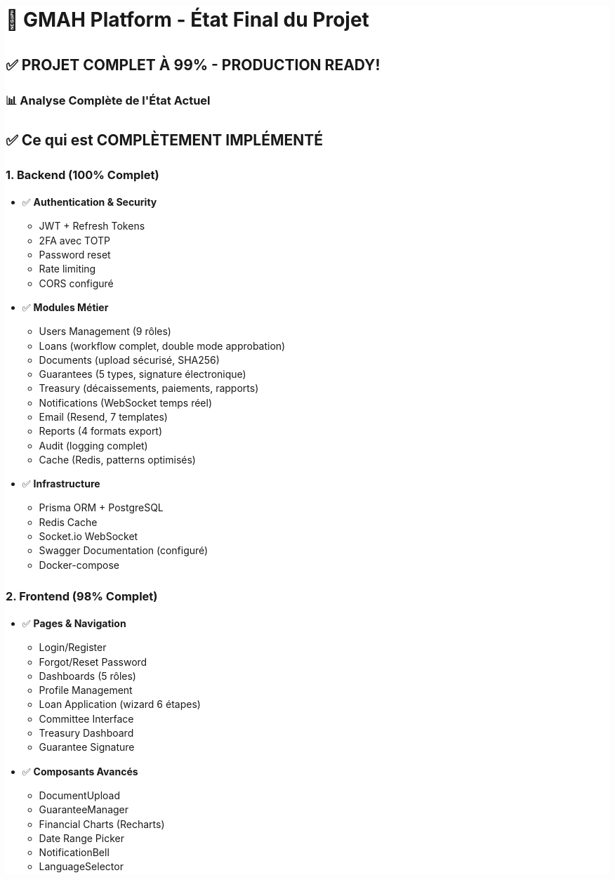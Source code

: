 # 🚀 GMAH Platform - État Final du Projet

## ✅ PROJET COMPLET À 99% - PRODUCTION READY!

### 📊 Analyse Complète de l'État Actuel

## ✅ Ce qui est COMPLÈTEMENT IMPLÉMENTÉ

### 1. Backend (100% Complet)
- ✅ **Authentication & Security**
  - JWT + Refresh Tokens
  - 2FA avec TOTP
  - Password reset
  - Rate limiting
  - CORS configuré

- ✅ **Modules Métier**
  - Users Management (9 rôles)
  - Loans (workflow complet, double mode approbation)
  - Documents (upload sécurisé, SHA256)
  - Guarantees (5 types, signature électronique)
  - Treasury (décaissements, paiements, rapports)
  - Notifications (WebSocket temps réel)
  - Email (Resend, 7 templates)
  - Reports (4 formats export)
  - Audit (logging complet)
  - Cache (Redis, patterns optimisés)

- ✅ **Infrastructure**
  - Prisma ORM + PostgreSQL
  - Redis Cache
  - Socket.io WebSocket
  - Swagger Documentation (configuré)
  - Docker-compose

### 2. Frontend (98% Complet)
- ✅ **Pages & Navigation**
  - Login/Register
  - Forgot/Reset Password
  - Dashboards (5 rôles)
  - Profile Management
  - Loan Application (wizard 6 étapes)
  - Committee Interface
  - Treasury Dashboard
  - Guarantee Signature

- ✅ **Composants Avancés**
  - DocumentUpload
  - GuaranteeManager
  - Financial Charts (Recharts)
  - Date Range Picker
  - NotificationBell
  - LanguageSelector
